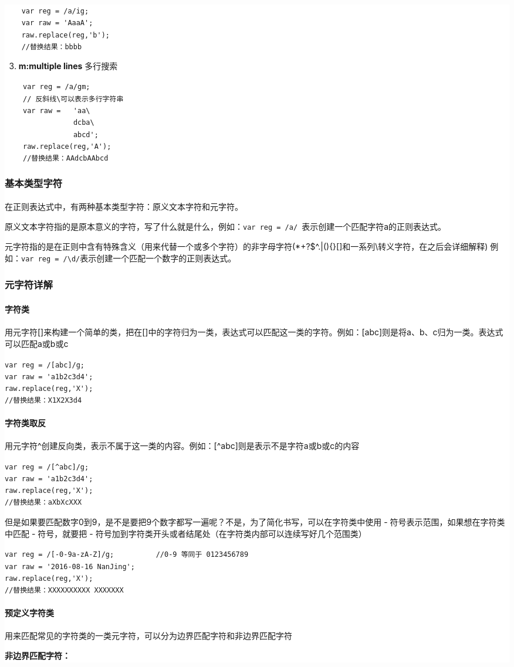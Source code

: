 		var reg = /a/ig;
		var raw = 'AaaA';
		raw.replace(reg,'b');
		//替换结果：bbbb

3. **m:multiple lines** 多行搜索

		var reg = /a/gm;
		// 反斜线\可以表示多行字符串
		var raw = 	'aa\
					dcba\
					abcd';
		raw.replace(reg,'A');
		//替换结果：AAdcbAAbcd

### 基本类型字符 ###

在正则表达式中，有两种基本类型字符：原义文本字符和元字符。

原义文本字符指的是原本意义的字符，写了什么就是什么，例如：`var reg = /a/ `表示创建一个匹配字符a的正则表达式。

元字符指的是在正则中含有特殊含义（用来代替一个或多个字符）的非字母字符(*+?$^.|(){}[]和一系列\转义字符，在之后会详细解释) 例如：`var reg = /\d/`表示创建一个匹配一个数字的正则表达式。

### 元字符详解 ###

#### 字符类 ####

用元字符[]来构建一个简单的类，把在[]中的字符归为一类，表达式可以匹配这一类的字符。例如：[abc]则是将a、b、c归为一类。表达式可以匹配a或b或c

	var reg = /[abc]/g;
	var raw = 'a1b2c3d4';
	raw.replace(reg,'X');
	//替换结果：X1X2X3d4

#### 字符类取反 ####

用元字符^创建反向类，表示不属于这一类的内容。例如：[^abc]则是表示不是字符a或b或c的内容

	var reg = /[^abc]/g;
	var raw = 'a1b2c3d4';
	raw.replace(reg,'X');
	//替换结果：aXbXcXXX

但是如果要匹配数字0到9，是不是要把9个数字都写一遍呢？不是，为了简化书写，可以在字符类中使用 - 符号表示范围，如果想在字符类中匹配 - 符号，就要把 - 符号加到字符类开头或者结尾处（在字符类内部可以连续写好几个范围类）

	var reg = /[-0-9a-zA-Z]/g;			//0-9 等同于 0123456789
	var raw = '2016-08-16 NanJing';
	raw.replace(reg,'X');
	//替换结果：XXXXXXXXXX XXXXXXX

#### 预定义字符类 ####

用来匹配常见的字符类的一类元字符，可以分为边界匹配字符和非边界匹配字符

**非边界匹配字符：**

